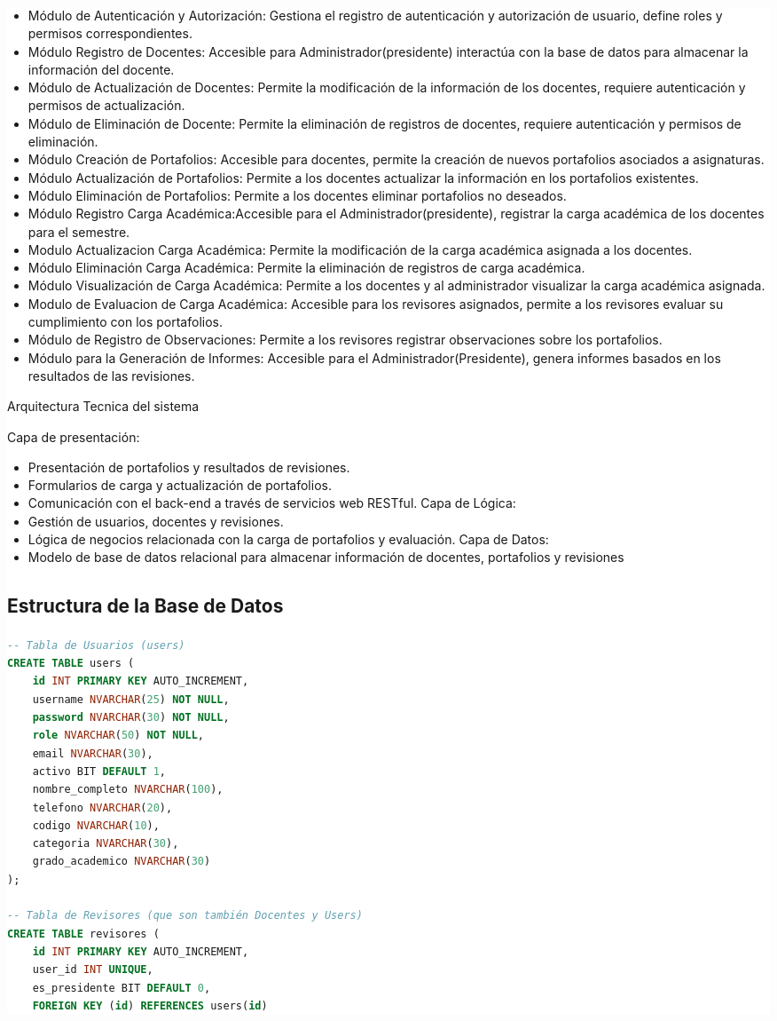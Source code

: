 - Módulo de Autenticación y Autorización: Gestiona el registro de autenticación y autorización de usuario, define roles y permisos correspondientes.
- Módulo Registro de Docentes: Accesible para Administrador(presidente) interactúa con la base de datos para almacenar la información del docente.
- Módulo de Actualización de Docentes: Permite la modificación de la información de los docentes, requiere autenticación y permisos de actualización.
- Módulo de Eliminación de Docente: Permite la eliminación de registros de docentes, requiere autenticación y permisos de eliminación.
- Módulo Creación de Portafolios: Accesible para docentes, permite la creación de nuevos portafolios asociados a asignaturas.
- Módulo Actualización de Portafolios: Permite a los docentes actualizar la información en los portafolios existentes.
- Módulo Eliminación de Portafolios: Permite a los docentes eliminar portafolios no deseados.
- Módulo Registro Carga Académica:Accesible para el Administrador(presidente), registrar la carga académica de los docentes para el semestre.
- Modulo Actualizacion Carga Académica: Permite la modificación de la carga académica asignada a los docentes.
- Módulo Eliminación Carga Académica: Permite la eliminación de registros de carga académica.
- Módulo Visualización de Carga Académica: Permite a los docentes y al administrador visualizar la carga académica asignada.
- Modulo de Evaluacion de Carga Académica: Accesible para los revisores asignados, permite a los revisores evaluar su cumplimiento con los portafolios.
- Módulo de Registro de Observaciones: Permite a los revisores registrar observaciones sobre los portafolios.
- Módulo para la Generación de Informes: Accesible para el Administrador(Presidente), genera informes basados en los resultados de las revisiones.

Arquitectura Tecnica del sistema

Capa de presentación:
- Presentación de portafolios y resultados de revisiones.
- Formularios de carga y actualización de portafolios.
- Comunicación con el back-end a través de servicios web RESTful.
Capa de Lógica:
- Gestión de usuarios, docentes y revisiones.
- Lógica de negocios relacionada con la carga de portafolios y evaluación.
Capa de Datos:
- Modelo de base de datos relacional para almacenar información de docentes, portafolios y revisiones

## Estructura de la Base de Datos

```sql
-- Tabla de Usuarios (users)
CREATE TABLE users (
    id INT PRIMARY KEY AUTO_INCREMENT,
    username NVARCHAR(25) NOT NULL,
    password NVARCHAR(30) NOT NULL,
    role NVARCHAR(50) NOT NULL,
    email NVARCHAR(30),
    activo BIT DEFAULT 1,
    nombre_completo NVARCHAR(100),
    telefono NVARCHAR(20),
    codigo NVARCHAR(10),
    categoria NVARCHAR(30),
    grado_academico NVARCHAR(30)
);

-- Tabla de Revisores (que son también Docentes y Users)
CREATE TABLE revisores (
    id INT PRIMARY KEY AUTO_INCREMENT,
    user_id INT UNIQUE,
    es_presidente BIT DEFAULT 0,
    FOREIGN KEY (id) REFERENCES users(id)
```
